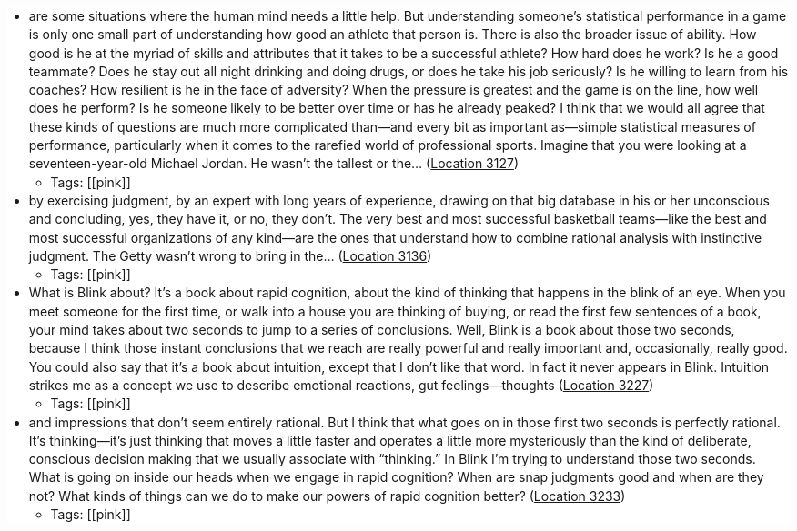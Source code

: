 - are some situations where the human mind needs a little help. But understanding someone’s statistical performance in a game is only one small part of understanding how good an athlete that person is. There is also the broader issue of ability. How good is he at the myriad of skills and attributes that it takes to be a successful athlete? How hard does he work? Is he a good teammate? Does he stay out all night drinking and doing drugs, or does he take his job seriously? Is he willing to learn from his coaches? How resilient is he in the face of adversity? When the pressure is greatest and the game is on the line, how well does he perform? Is he someone likely to be better over time or has he already peaked? I think that we would all agree that these kinds of questions are much more complicated than—and every bit as important as—simple statistical measures of performance, particularly when it comes to the rarefied world of professional sports. Imagine that you were looking at a seventeen-year-old Michael Jordan. He wasn’t the tallest or the… ([Location 3127](https://readwise.io/to_kindle?action=open&asin=B000PAAH3K&location=3127))
    - Tags: [[pink]] 
- by exercising judgment, by an expert with long years of experience, drawing on that big database in his or her unconscious and concluding, yes, they have it, or no, they don’t. The very best and most successful basketball teams—like the best and most successful organizations of any kind—are the ones that understand how to combine rational analysis with instinctive judgment. The Getty wasn’t wrong to bring in the… ([Location 3136](https://readwise.io/to_kindle?action=open&asin=B000PAAH3K&location=3136))
    - Tags: [[pink]] 
- What is Blink about? It’s a book about rapid cognition, about the kind of thinking that happens in the blink of an eye. When you meet someone for the first time, or walk into a house you are thinking of buying, or read the first few sentences of a book, your mind takes about two seconds to jump to a series of conclusions. Well, Blink is a book about those two seconds, because I think those instant conclusions that we reach are really powerful and really important and, occasionally, really good. You could also say that it’s a book about intuition, except that I don’t like that word. In fact it never appears in Blink. Intuition strikes me as a concept we use to describe emotional reactions, gut feelings—thoughts ([Location 3227](https://readwise.io/to_kindle?action=open&asin=B000PAAH3K&location=3227))
    - Tags: [[pink]] 
- and impressions that don’t seem entirely rational. But I think that what goes on in those first two seconds is perfectly rational. It’s thinking—it’s just thinking that moves a little faster and operates a little more mysteriously than the kind of deliberate, conscious decision making that we usually associate with “thinking.” In Blink I’m trying to understand those two seconds. What is going on inside our heads when we engage in rapid cognition? When are snap judgments good and when are they not? What kinds of things can we do to make our powers of rapid cognition better? ([Location 3233](https://readwise.io/to_kindle?action=open&asin=B000PAAH3K&location=3233))
    - Tags: [[pink]]

